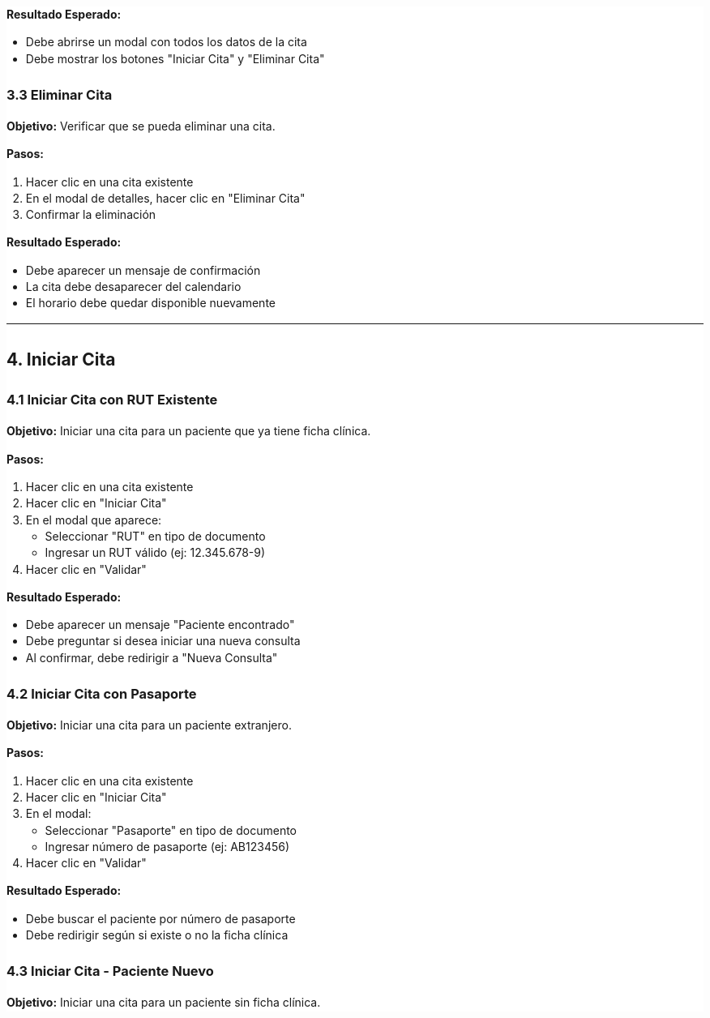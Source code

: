 **Resultado Esperado:**
- Debe abrirse un modal con todos los datos de la cita
- Debe mostrar los botones "Iniciar Cita" y "Eliminar Cita"

### 3.3 Eliminar Cita
**Objetivo:** Verificar que se pueda eliminar una cita.

**Pasos:**
1. Hacer clic en una cita existente
2. En el modal de detalles, hacer clic en "Eliminar Cita"
3. Confirmar la eliminación

**Resultado Esperado:**
- Debe aparecer un mensaje de confirmación
- La cita debe desaparecer del calendario
- El horario debe quedar disponible nuevamente

---

## 4. Iniciar Cita

### 4.1 Iniciar Cita con RUT Existente
**Objetivo:** Iniciar una cita para un paciente que ya tiene ficha clínica.

**Pasos:**
1. Hacer clic en una cita existente
2. Hacer clic en "Iniciar Cita"
3. En el modal que aparece:
   - Seleccionar "RUT" en tipo de documento
   - Ingresar un RUT válido (ej: 12.345.678-9)
4. Hacer clic en "Validar"

**Resultado Esperado:**
- Debe aparecer un mensaje "Paciente encontrado"
- Debe preguntar si desea iniciar una nueva consulta
- Al confirmar, debe redirigir a "Nueva Consulta"

### 4.2 Iniciar Cita con Pasaporte
**Objetivo:** Iniciar una cita para un paciente extranjero.

**Pasos:**
1. Hacer clic en una cita existente
2. Hacer clic en "Iniciar Cita"
3. En el modal:
   - Seleccionar "Pasaporte" en tipo de documento
   - Ingresar número de pasaporte (ej: AB123456)
4. Hacer clic en "Validar"

**Resultado Esperado:**
- Debe buscar el paciente por número de pasaporte
- Debe redirigir según si existe o no la ficha clínica

### 4.3 Iniciar Cita - Paciente Nuevo
**Objetivo:** Iniciar una cita para un paciente sin ficha clínica.
